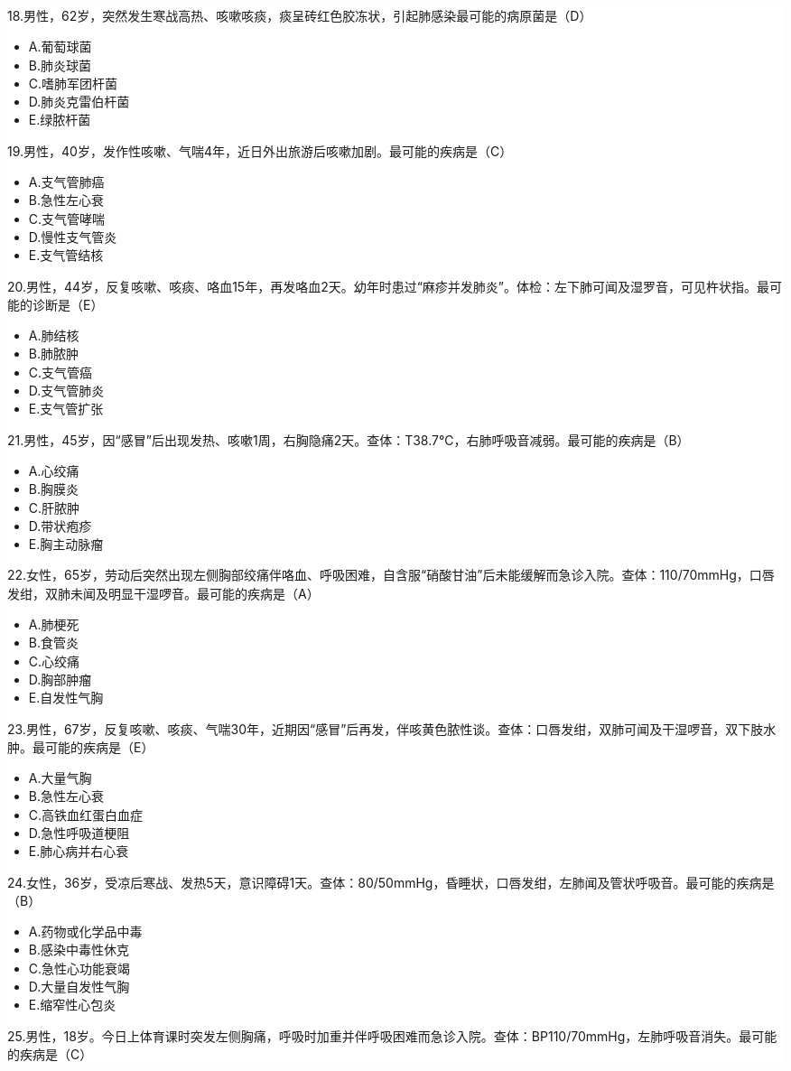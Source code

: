 18.男性，62岁，突然发生寒战高热、咳嗽咳痰，痰呈砖红色胶冻状，引起肺感染最可能的病原菌是（D）

- A.葡萄球菌
- B.肺炎球菌
- C.嗜肺军团杆菌
- D.肺炎克雷伯杆菌
- E.绿脓杆菌

19.男性，40岁，发作性咳嗽、气喘4年，近日外出旅游后咳嗽加剧。最可能的疾病是（C）

- A.支气管肺癌
- B.急性左心衰
- C.支气管哮喘
- D.慢性支气管炎
- E.支气管结核

20.男性，44岁，反复咳嗽、咳痰、咯血15年，再发咯血2天。幼年时患过“麻疹并发肺炎”。体检：左下肺可闻及湿罗音，可见杵状指。最可能的诊断是（E）

- A.肺结核
- B.肺脓肿
- C.支气管癌
- D.支气管肺炎
- E.支气管扩张

21.男性，45岁，因“感冒”后出现发热、咳嗽1周，右胸隐痛2天。查体：T38.7℃，右肺呼吸音减弱。最可能的疾病是（B）

- A.心绞痛
- B.胸膜炎
- C.肝脓肿
- D.带状疱疹
- E.胸主动脉瘤

22.女性，65岁，劳动后突然出现左侧胸部绞痛伴咯血、呼吸困难，自含服“硝酸甘油”后未能缓解而急诊入院。查体：110/70mmHg，口唇发绀，双肺未闻及明显干湿啰音。最可能的疾病是（A）

- A.肺梗死
- B.食管炎
- C.心绞痛
- D.胸部肿瘤
- E.自发性气胸

23.男性，67岁，反复咳嗽、咳痰、气喘30年，近期因“感冒”后再发，伴咳黄色脓性谈。查体：口唇发绀，双肺可闻及干湿啰音，双下肢水肿。最可能的疾病是（E）

- A.大量气胸
- B.急性左心衰
- C.高铁血红蛋白血症
- D.急性呼吸道梗阻
- E.肺心病并右心衰

24.女性，36岁，受凉后寒战、发热5天，意识障碍1天。查体：80/50mmHg，昏睡状，口唇发绀，左肺闻及管状呼吸音。最可能的疾病是（B）

- A.药物或化学品中毒
- B.感染中毒性休克
- C.急性心功能衰竭
- D.大量自发性气胸
- E.缩窄性心包炎

25.男性，18岁。今日上体育课时突发左侧胸痛，呼吸时加重并伴呼吸困难而急诊入院。查体：BP110/70mmHg，左肺呼吸音消失。最可能的疾病是（C）
